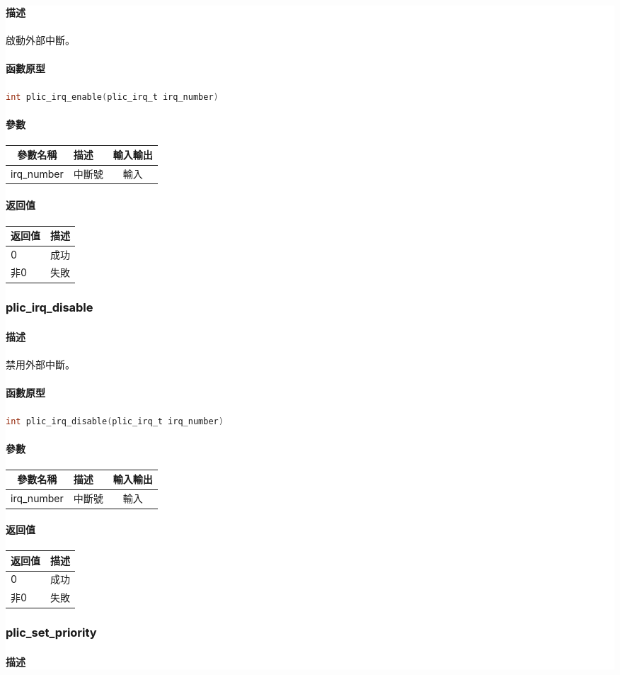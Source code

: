 #### 描述

啟動外部中斷。

#### 函數原型

```c
int plic_irq_enable(plic_irq_t irq_number)
```

#### 參數

| 參數名稱     |   描述     |  輸入輸出  |
| :--------:   | :-----     | :----:     |
| irq\_number | 中斷號 | 輸入 |

#### 返回值

| 返回值 | 描述 |
| :----  | :----|
| 0      | 成功 |
| 非0    | 失敗 |

### plic\_irq\_disable

#### 描述

禁用外部中斷。

#### 函數原型

```c
int plic_irq_disable(plic_irq_t irq_number)
```

#### 參數

| 參數名稱     |   描述     |  輸入輸出  |
| :--------:   | :-----     | :----:     |
| irq\_number | 中斷號 | 輸入 |

#### 返回值

| 返回值 | 描述 |
| :----  | :----|
| 0      | 成功 |
| 非0    | 失敗 |

### plic\_set\_priority

#### 描述
